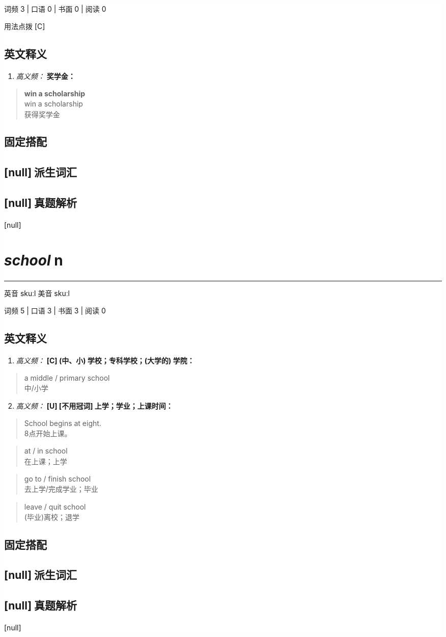 词频 3 | 口语 0 | 书面 0 | 阅读 0

用法点拨  [C]

英文释义
---
1. *高义频：* **奖学金：**  


> **win a scholarship**  
> win a scholarship   
> 获得奖学金

固定搭配
---
[null]
派生词汇
---
[null]
真题解析
---
[null]


# ***school*** n
---
英音 skuːl     美音 skuːl

词频 5 | 口语 3 | 书面 3 | 阅读 0


英文释义
---
1. *高义频：* **[C] (中、小) 学校；专科学校；(大学的) 学院：**  


> a middle / primary school   
> 中/小学

2. *高义频：* **[U] [不用冠词] 上学；学业；上课时间：**  


> School begins at eight.  
> 8点开始上课。

> at / in school   
> 在上课；上学

> go to / finish school   
> 去上学/完成学业；毕业

> leave / quit school   
> (毕业)离校；退学

固定搭配
---
[null]
派生词汇
---
[null]
真题解析
---
[null]
